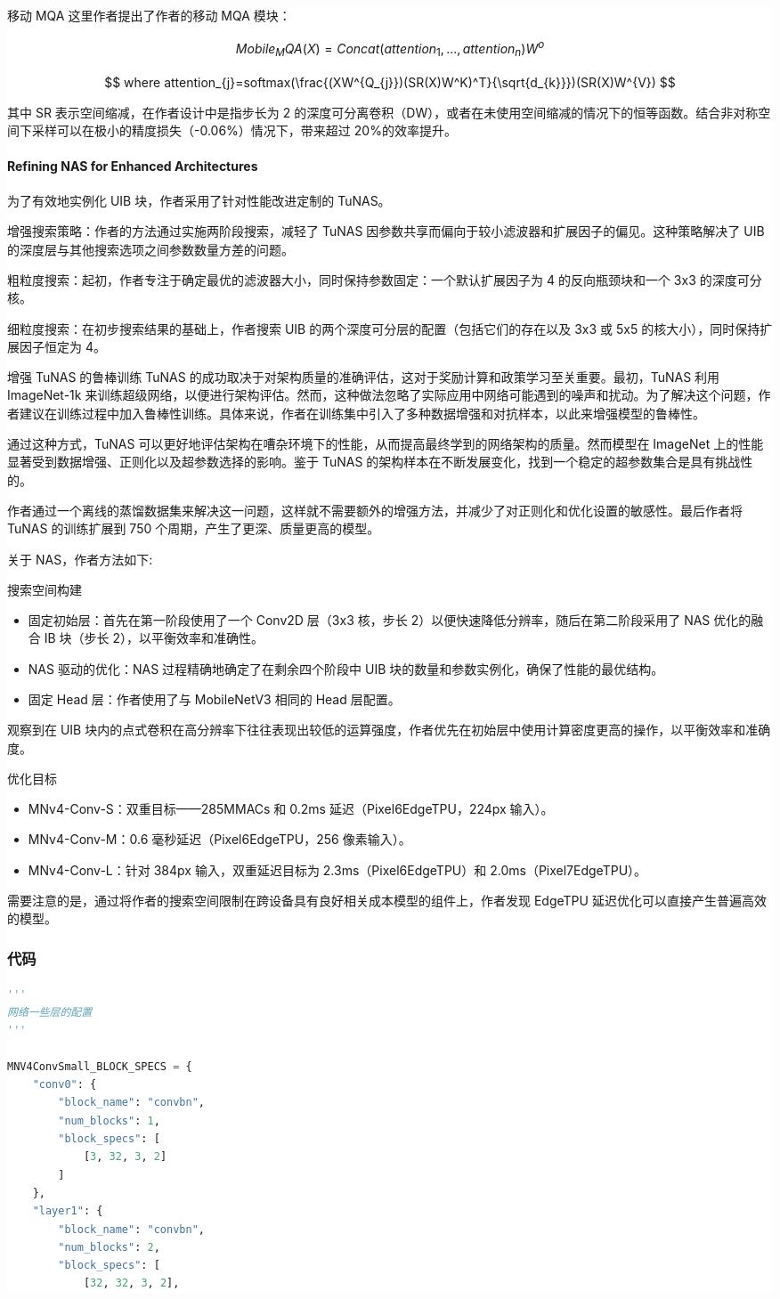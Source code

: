 移动 MQA 这里作者提出了作者的移动 MQA 模块：

$$
Mobile_MQA(X)=Concat(attention_{1},...,attention_{n})W^{o}
$$

$$
where attention_{j}=softmax(\frac{(XW^{Q_{j}})(SR(X)W^K)^T}{\sqrt{d_{k}}})(SR(X)W^{V})
$$

其中 SR 表示空间缩减，在作者设计中是指步长为 2 的深度可分离卷积（DW），或者在未使用空间缩减的情况下的恒等函数。结合非对称空间下采样可以在极小的精度损失（-0.06%）情况下，带来超过 20%的效率提升。

#### Refining NAS for Enhanced Architectures

为了有效地实例化 UIB 块，作者采用了针对性能改进定制的 TuNAS。

增强搜索策略：作者的方法通过实施两阶段搜索，减轻了 TuNAS 因参数共享而偏向于较小滤波器和扩展因子的偏见。这种策略解决了 UIB 的深度层与其他搜索选项之间参数数量方差的问题。

粗粒度搜索：起初，作者专注于确定最优的滤波器大小，同时保持参数固定：一个默认扩展因子为 4 的反向瓶颈块和一个 3x3 的深度可分核。

细粒度搜索：在初步搜索结果的基础上，作者搜索 UIB 的两个深度可分层的配置（包括它们的存在以及 3x3 或 5x5 的核大小），同时保持扩展因子恒定为 4。

增强 TuNAS 的鲁棒训练 TuNAS 的成功取决于对架构质量的准确评估，这对于奖励计算和政策学习至关重要。最初，TuNAS 利用 ImageNet-1k 来训练超级网络，以便进行架构评估。然而，这种做法忽略了实际应用中网络可能遇到的噪声和扰动。为了解决这个问题，作者建议在训练过程中加入鲁棒性训练。具体来说，作者在训练集中引入了多种数据增强和对抗样本，以此来增强模型的鲁棒性。

通过这种方式，TuNAS 可以更好地评估架构在嘈杂环境下的性能，从而提高最终学到的网络架构的质量。然而模型在 ImageNet 上的性能显著受到数据增强、正则化以及超参数选择的影响。鉴于 TuNAS 的架构样本在不断发展变化，找到一个稳定的超参数集合是具有挑战性的。

作者通过一个离线的蒸馏数据集来解决这一问题，这样就不需要额外的增强方法，并减少了对正则化和优化设置的敏感性。最后作者将 TuNAS 的训练扩展到 750 个周期，产生了更深、质量更高的模型。

关于 NAS，作者方法如下:

搜索空间构建

- 固定初始层：首先在第一阶段使用了一个 Conv2D 层（3x3 核，步长 2）以便快速降低分辨率，随后在第二阶段采用了 NAS 优化的融合 IB 块（步长 2），以平衡效率和准确性。

- NAS 驱动的优化：NAS 过程精确地确定了在剩余四个阶段中 UIB 块的数量和参数实例化，确保了性能的最优结构。

- 固定 Head 层：作者使用了与 MobileNetV3 相同的 Head 层配置。

观察到在 UIB 块内的点式卷积在高分辨率下往往表现出较低的运算强度，作者优先在初始层中使用计算密度更高的操作，以平衡效率和准确度。

优化目标

- MNv4-Conv-S：双重目标——285MMACs 和 0.2ms 延迟（Pixel6EdgeTPU，224px 输入）。

- MNv4-Conv-M：0.6 毫秒延迟（Pixel6EdgeTPU，256 像素输入）。

- MNv4-Conv-L：针对 384px 输入，双重延迟目标为 2.3ms（Pixel6EdgeTPU）和 2.0ms（Pixel7EdgeTPU）。

需要注意的是，通过将作者的搜索空间限制在跨设备具有良好相关成本模型的组件上，作者发现 EdgeTPU 延迟优化可以直接产生普遍高效的模型。

### 代码

```python
'''
网络一些层的配置
'''

MNV4ConvSmall_BLOCK_SPECS = {
    "conv0": {
        "block_name": "convbn",
        "num_blocks": 1,
        "block_specs": [
            [3, 32, 3, 2]
        ]
    },
    "layer1": {
        "block_name": "convbn",
        "num_blocks": 2,
        "block_specs": [
            [32, 32, 3, 2],
```
